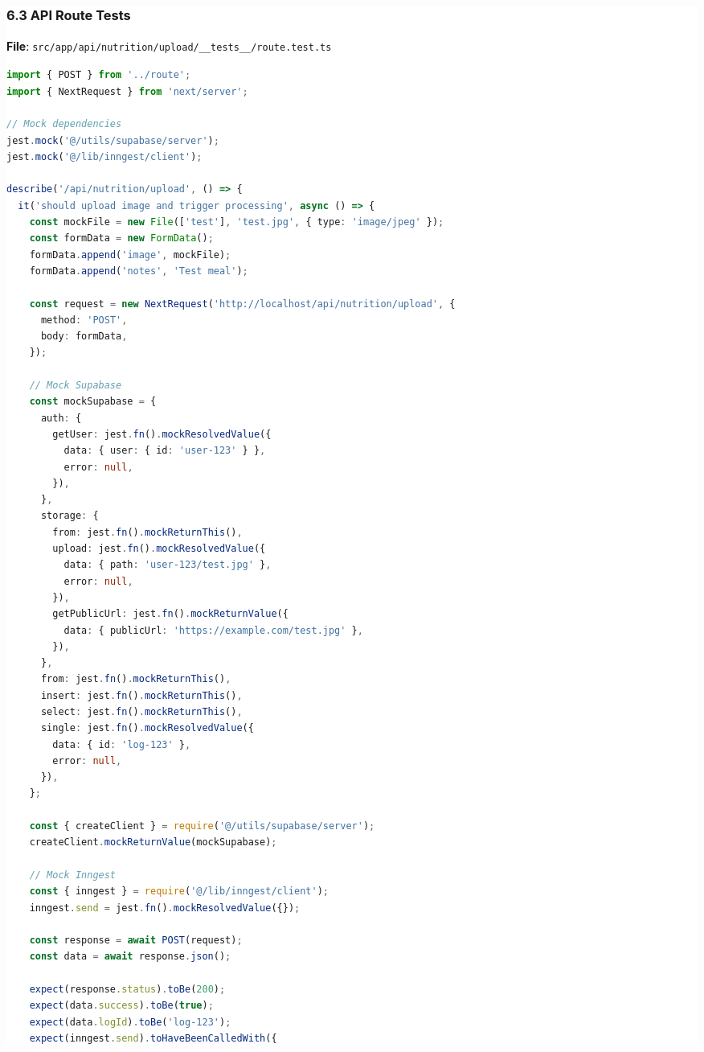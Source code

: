 ### 6.3 API Route Tests
**File**: `src/app/api/nutrition/upload/__tests__/route.test.ts`
```typescript
import { POST } from '../route';
import { NextRequest } from 'next/server';

// Mock dependencies
jest.mock('@/utils/supabase/server');
jest.mock('@/lib/inngest/client');

describe('/api/nutrition/upload', () => {
  it('should upload image and trigger processing', async () => {
    const mockFile = new File(['test'], 'test.jpg', { type: 'image/jpeg' });
    const formData = new FormData();
    formData.append('image', mockFile);
    formData.append('notes', 'Test meal');

    const request = new NextRequest('http://localhost/api/nutrition/upload', {
      method: 'POST',
      body: formData,
    });

    // Mock Supabase
    const mockSupabase = {
      auth: {
        getUser: jest.fn().mockResolvedValue({
          data: { user: { id: 'user-123' } },
          error: null,
        }),
      },
      storage: {
        from: jest.fn().mockReturnThis(),
        upload: jest.fn().mockResolvedValue({
          data: { path: 'user-123/test.jpg' },
          error: null,
        }),
        getPublicUrl: jest.fn().mockReturnValue({
          data: { publicUrl: 'https://example.com/test.jpg' },
        }),
      },
      from: jest.fn().mockReturnThis(),
      insert: jest.fn().mockReturnThis(),
      select: jest.fn().mockReturnThis(),
      single: jest.fn().mockResolvedValue({
        data: { id: 'log-123' },
        error: null,
      }),
    };

    const { createClient } = require('@/utils/supabase/server');
    createClient.mockReturnValue(mockSupabase);

    // Mock Inngest
    const { inngest } = require('@/lib/inngest/client');
    inngest.send = jest.fn().mockResolvedValue({});

    const response = await POST(request);
    const data = await response.json();

    expect(response.status).toBe(200);
    expect(data.success).toBe(true);
    expect(data.logId).toBe('log-123');
    expect(inngest.send).toHaveBeenCalledWith({
```